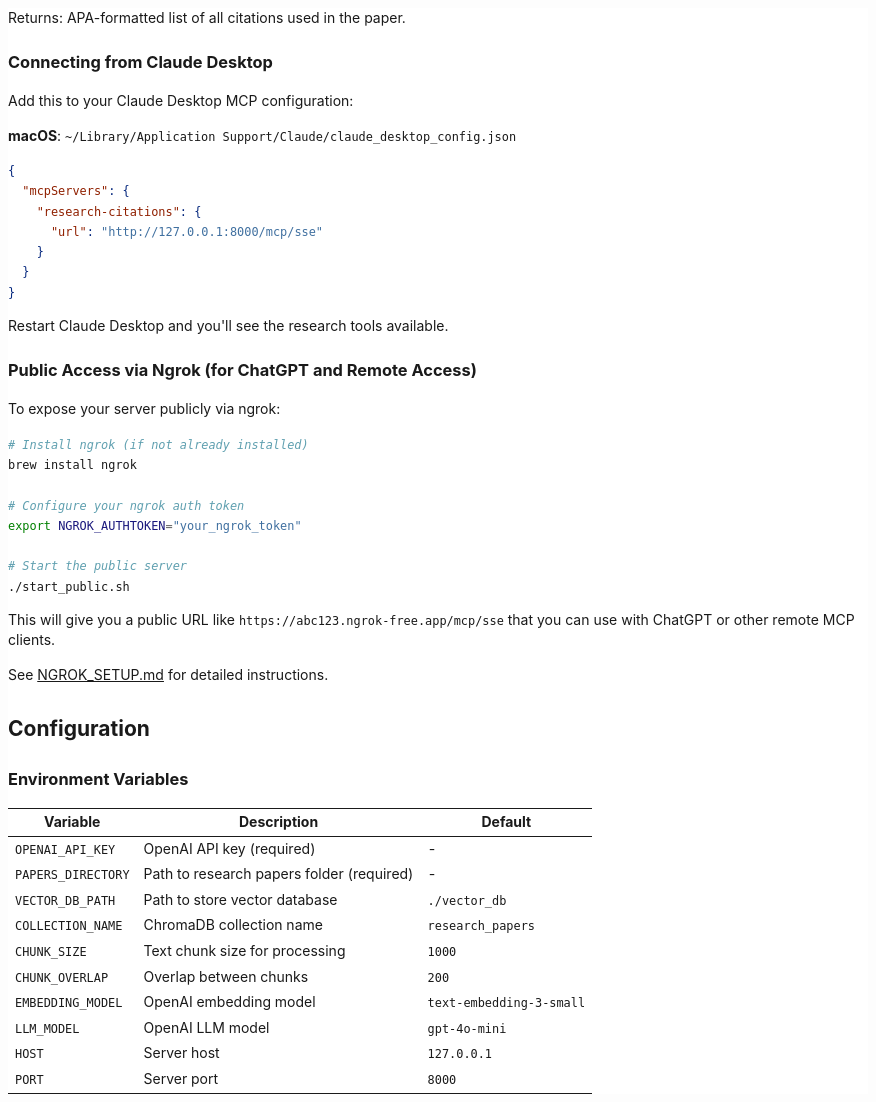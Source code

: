 Returns: APA-formatted list of all citations used in the paper.

### Connecting from Claude Desktop

Add this to your Claude Desktop MCP configuration:

**macOS**: `~/Library/Application Support/Claude/claude_desktop_config.json`

```json
{
  "mcpServers": {
    "research-citations": {
      "url": "http://127.0.0.1:8000/mcp/sse"
    }
  }
}
```

Restart Claude Desktop and you'll see the research tools available.

### Public Access via Ngrok (for ChatGPT and Remote Access)

To expose your server publicly via ngrok:

```bash
# Install ngrok (if not already installed)
brew install ngrok

# Configure your ngrok auth token
export NGROK_AUTHTOKEN="your_ngrok_token"

# Start the public server
./start_public.sh
```

This will give you a public URL like `https://abc123.ngrok-free.app/mcp/sse` that you can use with ChatGPT or other remote MCP clients.

See [NGROK_SETUP.md](NGROK_SETUP.md) for detailed instructions.

## Configuration

### Environment Variables

| Variable | Description | Default |
|----------|-------------|---------|
| `OPENAI_API_KEY` | OpenAI API key (required) | - |
| `PAPERS_DIRECTORY` | Path to research papers folder (required) | - |
| `VECTOR_DB_PATH` | Path to store vector database | `./vector_db` |
| `COLLECTION_NAME` | ChromaDB collection name | `research_papers` |
| `CHUNK_SIZE` | Text chunk size for processing | `1000` |
| `CHUNK_OVERLAP` | Overlap between chunks | `200` |
| `EMBEDDING_MODEL` | OpenAI embedding model | `text-embedding-3-small` |
| `LLM_MODEL` | OpenAI LLM model | `gpt-4o-mini` |
| `HOST` | Server host | `127.0.0.1` |
| `PORT` | Server port | `8000` |

